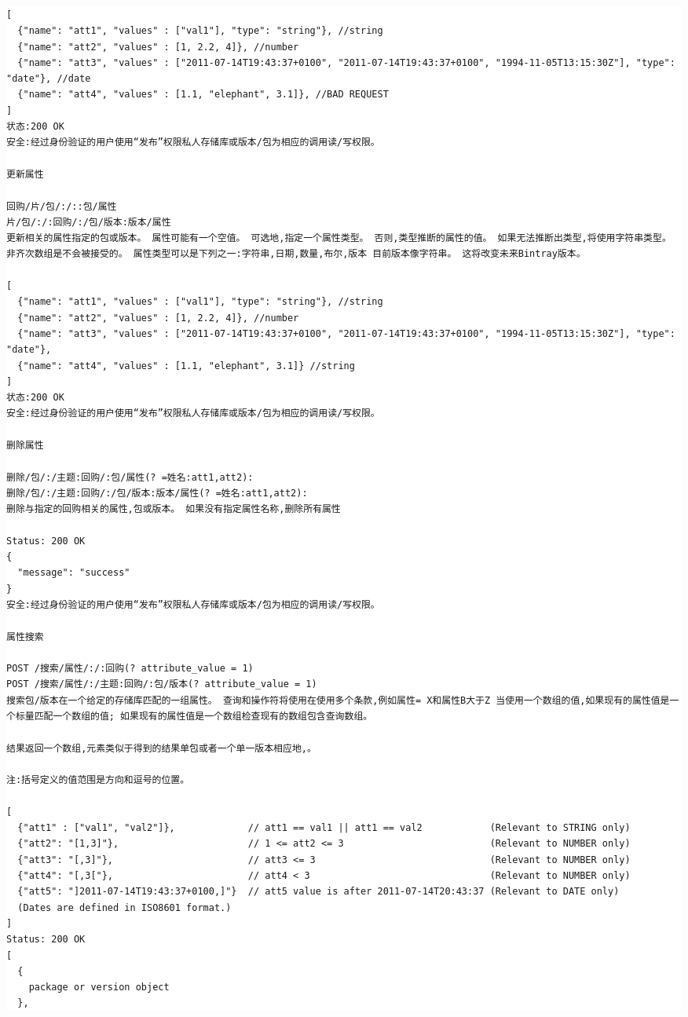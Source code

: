     [
      {"name": "att1", "values" : ["val1"], "type": "string"}, //string
      {"name": "att2", "values" : [1, 2.2, 4]}, //number
      {"name": "att3", "values" : ["2011-07-14T19:43:37+0100", "2011-07-14T19:43:37+0100", "1994-11-05T13:15:30Z"], "type": "date"}, //date
      {"name": "att4", "values" : [1.1, "elephant", 3.1]}, //BAD REQUEST
    ]
    状态:200 OK
    安全:经过身份验证的用户使用“发布”权限私人存储库或版本/包为相应的调用读/写权限。
    
    更新属性
    
    回购/片/包/:/::包/属性
    片/包/:/:回购/:/包/版本:版本/属性
    更新相关的属性指定的包或版本。 属性可能有一个空值。 可选地,指定一个属性类型。 否则,类型推断的属性的值。 如果无法推断出类型,将使用字符串类型。 非齐次数组是不会被接受的。 属性类型可以是下列之一:字符串,日期,数量,布尔,版本 目前版本像字符串。 这将改变未来Bintray版本。
    
    [
      {"name": "att1", "values" : ["val1"], "type": "string"}, //string
      {"name": "att2", "values" : [1, 2.2, 4]}, //number
      {"name": "att3", "values" : ["2011-07-14T19:43:37+0100", "2011-07-14T19:43:37+0100", "1994-11-05T13:15:30Z"], "type": "date"},
      {"name": "att4", "values" : [1.1, "elephant", 3.1]} //string
    ]
    状态:200 OK
    安全:经过身份验证的用户使用“发布”权限私人存储库或版本/包为相应的调用读/写权限。
    
    删除属性
    
    删除/包/:/主题:回购/:包/属性(? =姓名:att1,att2):
    删除/包/:/主题:回购/:/包/版本:版本/属性(? =姓名:att1,att2):
    删除与指定的回购相关的属性,包或版本。 如果没有指定属性名称,删除所有属性
    
    Status: 200 OK
    {
      "message": "success"
    }
    安全:经过身份验证的用户使用“发布”权限私人存储库或版本/包为相应的调用读/写权限。
    
    属性搜索
    
    POST /搜索/属性/:/:回购(? attribute_value = 1)
    POST /搜索/属性/:/主题:回购/:包/版本(? attribute_value = 1)
    搜索包/版本在一个给定的存储库匹配的一组属性。 查询和操作符将使用在使用多个条款,例如属性= X和属性B大于Z 当使用一个数组的值,如果现有的属性值是一个标量匹配一个数组的值; 如果现有的属性值是一个数组检查现有的数组包含查询数组。
    
    结果返回一个数组,元素类似于得到的结果单包或者一个单一版本相应地,。
    
    注:括号定义的值范围是方向和逗号的位置。
    
    [
      {"att1" : ["val1", "val2"]},             // att1 == val1 || att1 == val2            (Relevant to STRING only)
      {"att2": "[1,3]"},                       // 1 <= att2 <= 3                          (Relevant to NUMBER only)
      {"att3": "[,3]"},                        // att3 <= 3                               (Relevant to NUMBER only)
      {"att4": "[,3["},                        // att4 < 3                                (Relevant to NUMBER only)
      {"att5": "]2011-07-14T19:43:37+0100,]"}  // att5 value is after 2011-07-14T20:43:37 (Relevant to DATE only)
      (Dates are defined in ISO8601 format.)
    ]
    Status: 200 OK
    [
      {
        package or version object
      },